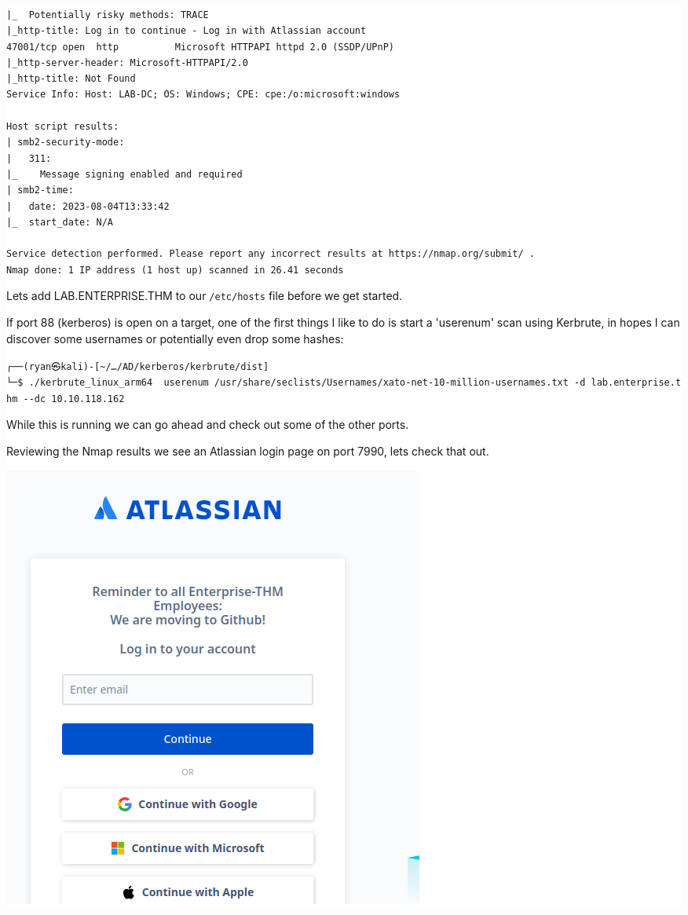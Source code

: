 ```text
|_  Potentially risky methods: TRACE
|_http-title: Log in to continue - Log in with Atlassian account
47001/tcp open  http          Microsoft HTTPAPI httpd 2.0 (SSDP/UPnP)
|_http-server-header: Microsoft-HTTPAPI/2.0
|_http-title: Not Found
Service Info: Host: LAB-DC; OS: Windows; CPE: cpe:/o:microsoft:windows

Host script results:
| smb2-security-mode: 
|   311: 
|_    Message signing enabled and required
| smb2-time: 
|   date: 2023-08-04T13:33:42
|_  start_date: N/A

Service detection performed. Please report any incorrect results at https://nmap.org/submit/ .
Nmap done: 1 IP address (1 host up) scanned in 26.41 seconds
```

Lets add LAB.ENTERPRISE.THM to our `/etc/hosts` file before we get started.

If port 88 (kerberos) is open on a target, one of the first things I like to do is start a 'userenum' scan using Kerbrute, in hopes I can discover some usernames or potentially even drop some hashes:

```text
┌──(ryan㉿kali)-[~/…/AD/kerberos/kerbrute/dist]
└─$ ./kerbrute_linux_arm64  userenum /usr/share/seclists/Usernames/xato-net-10-million-usernames.txt -d lab.enterprise.thm --dc 10.10.118.162
```

While this is running we can go ahead and check out some of the other ports.

Reviewing the Nmap results we see an Atlassian login page on port 7990, lets check that out.

![at.png](../assets/enterprise_assets/at.png)

